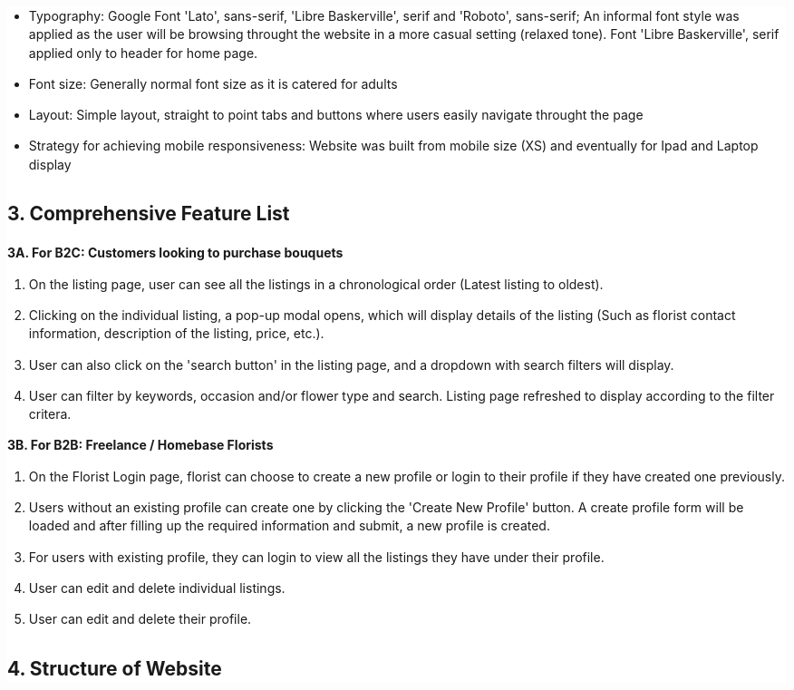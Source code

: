 * Typography: Google Font 'Lato', sans-serif, 'Libre Baskerville', serif and 'Roboto', sans-serif; An informal font style was applied as the user will be browsing throught the website in a more casual setting (relaxed tone). 
Font 'Libre Baskerville', serif applied only to header for home page.

* Font size: Generally normal font size as it is catered for adults

* Layout: Simple layout, straight to point tabs and buttons where users easily navigate throught the page

* Strategy for achieving mobile responsiveness: Website was built from mobile size (XS) and eventually for Ipad and Laptop display

## 3. Comprehensive Feature List 

**3A. For B2C: Customers looking to purchase bouquets**

1. On the listing page, user can see all the listings in a chronological order (Latest listing to oldest).

2. Clicking on the individual listing, a pop-up modal opens, which will display details of the listing (Such as florist contact information, description of the listing, price, etc.).

3. User can also click on the 'search button' in the listing page, and a dropdown with search filters will display.

4. User can filter by keywords, occasion and/or flower type and search. Listing page refreshed to display according to the filter critera.

**3B. For B2B: Freelance / Homebase Florists**

1. On the Florist Login page, florist can choose to create a new profile or login to their profile if they have created one previously.

2. Users without an existing profile can create one by clicking the 'Create New Profile' button. A create profile form will be loaded and after filling up the required information and submit, a new profile is created.

3. For users with existing profile, they can login to view all the listings they have under their profile.

4. User can edit and delete individual listings.

5. User can edit and delete their profile.

## 4. Structure of Website
